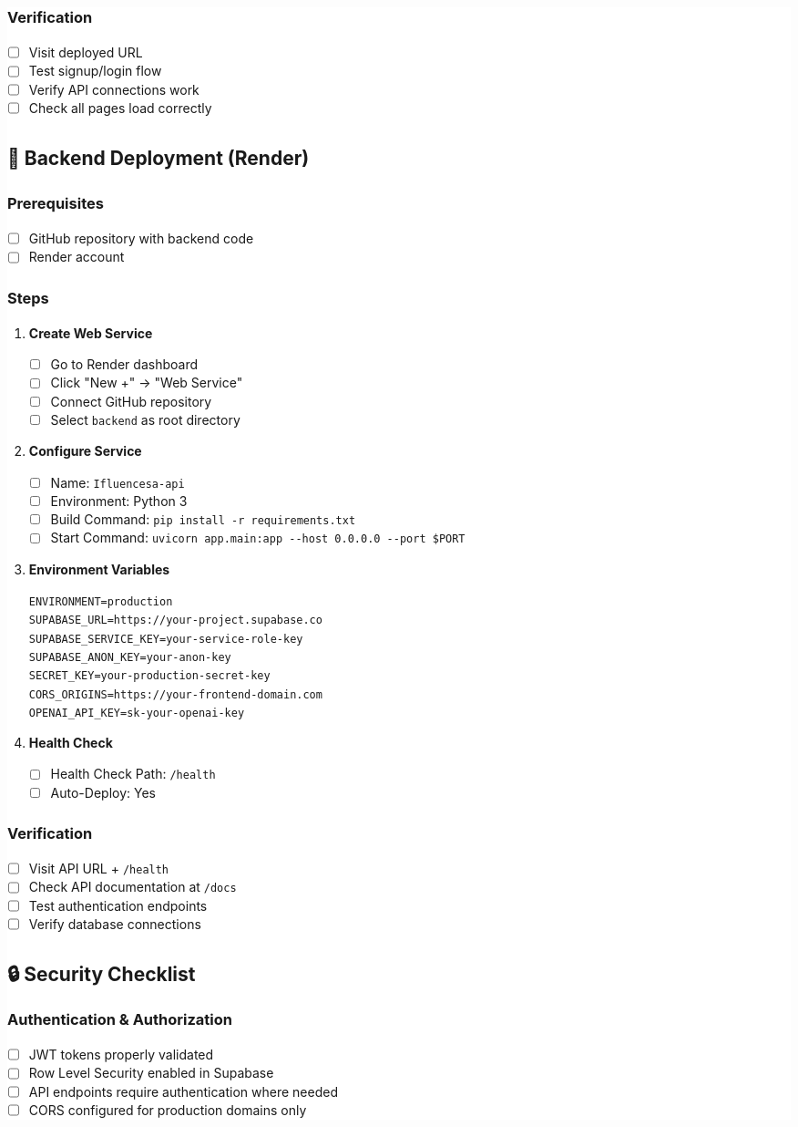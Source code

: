### Verification
- [ ] Visit deployed URL
- [ ] Test signup/login flow
- [ ] Verify API connections work
- [ ] Check all pages load correctly

## 🐍 Backend Deployment (Render)

### Prerequisites
- [ ] GitHub repository with backend code
- [ ] Render account

### Steps
1. **Create Web Service**
   - [ ] Go to Render dashboard
   - [ ] Click "New +" → "Web Service"
   - [ ] Connect GitHub repository
   - [ ] Select `backend` as root directory

2. **Configure Service**
   - [ ] Name: `Ifluencesa-api`
   - [ ] Environment: Python 3
   - [ ] Build Command: `pip install -r requirements.txt`
   - [ ] Start Command: `uvicorn app.main:app --host 0.0.0.0 --port $PORT`

3. **Environment Variables**
   ```env
   ENVIRONMENT=production
   SUPABASE_URL=https://your-project.supabase.co
   SUPABASE_SERVICE_KEY=your-service-role-key
   SUPABASE_ANON_KEY=your-anon-key
   SECRET_KEY=your-production-secret-key
   CORS_ORIGINS=https://your-frontend-domain.com
   OPENAI_API_KEY=sk-your-openai-key
   ```

4. **Health Check**
   - [ ] Health Check Path: `/health`
   - [ ] Auto-Deploy: Yes

### Verification
- [ ] Visit API URL + `/health`
- [ ] Check API documentation at `/docs`
- [ ] Test authentication endpoints
- [ ] Verify database connections

## 🔒 Security Checklist

### Authentication & Authorization
- [ ] JWT tokens properly validated
- [ ] Row Level Security enabled in Supabase
- [ ] API endpoints require authentication where needed
- [ ] CORS configured for production domains only
